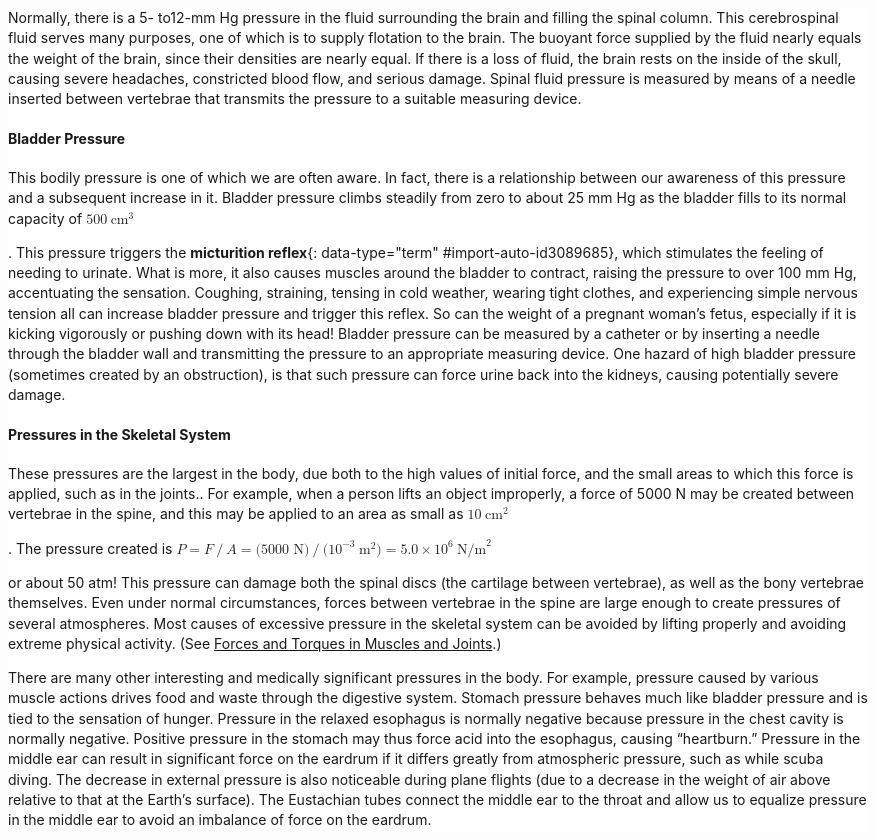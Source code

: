 Normally, there is a 5- to12-mm Hg pressure in the fluid surrounding the brain and filling the spinal column. This cerebrospinal fluid serves many purposes, one of which is to supply flotation to the brain. The buoyant force supplied by the fluid nearly equals the weight of the brain, since their densities are nearly equal. If there is a loss of fluid, the brain rests on the inside of the skull, causing severe headaches, constricted blood flow, and serious damage. Spinal fluid pressure is measured by means of a needle inserted between vertebrae that transmits the pressure to a suitable measuring device.

#### Bladder Pressure

This bodily pressure is one of which we are often aware. In fact, there is a relationship between our awareness of this pressure and a subsequent increase in it. Bladder pressure climbs steadily from zero to about 25 mm Hg as the bladder fills to its normal capacity of <math xmlns="http://www.w3.org/1998/Math/MathML"><semantics><mrow><mrow><mrow><mtext>500</mtext><mspace width="0.25em" /><msup><mtext>cm</mtext><mrow><mn>3</mn></mrow></msup></mrow></mrow><mrow /></mrow><annotation encoding="StarMath 5.0"> size 12{"500"`"cm" rSup { size 8{3} } } {}</annotation></semantics></math>

. This pressure triggers the **micturition reflex**{: data-type="term" #import-auto-id3089685}, which stimulates the feeling of needing to urinate. What is more, it also causes muscles around the bladder to contract, raising the pressure to over 100 mm Hg, accentuating the sensation. Coughing, straining, tensing in cold weather, wearing tight clothes, and experiencing simple nervous tension all can increase bladder pressure and trigger this reflex. So can the weight of a pregnant woman’s fetus, especially if it is kicking vigorously or pushing down with its head! Bladder pressure can be measured by a catheter or by inserting a needle through the bladder wall and transmitting the pressure to an appropriate measuring device. One hazard of high bladder pressure (sometimes created by an obstruction), is that such pressure can force urine back into the kidneys, causing potentially severe damage.

#### Pressures in the Skeletal System

These pressures are the largest in the body, due both to the high values of initial force, and the small areas to which this force is applied, such as in the joints.. For example, when a person lifts an object improperly, a force of 5000 N may be created between vertebrae in the spine, and this may be applied to an area as small as <math xmlns="http://www.w3.org/1998/Math/MathML"><semantics><mrow><mrow><mrow><mtext>10</mtext><mspace width="0.25em" /><msup><mtext>cm</mtext><mrow><mn>2</mn></mrow></msup></mrow></mrow><mrow /></mrow></semantics></math>

. The pressure created is <math xmlns="http://www.w3.org/1998/Math/MathML"><semantics><mrow><mrow><mrow><mrow><mrow><mi>P</mi><mo stretchy="false">=</mo><mrow><mi>F</mi><mo stretchy="false">/</mo><mi>A</mi></mrow></mrow><mo stretchy="false">=</mo><mo stretchy="false">(</mo></mrow><mtext>5000 N</mtext><mrow><mo stretchy="false">)</mo><mo stretchy="false">/</mo><mo stretchy="false">(</mo></mrow><msup><mtext>10</mtext><mrow><mrow><mo stretchy="false">−</mo><mn>3</mn></mrow></mrow></msup><mspace width="0.25em" /><msup><mtext>m</mtext><mrow><mn>2</mn></mrow></msup><mrow><mo stretchy="false">)</mo><mo stretchy="false">=</mo><mn>5.0</mn></mrow><mrow><mo stretchy="false">×</mo><msup><mtext>10</mtext><mrow><mn>6</mn></mrow></msup></mrow><mspace width="0.25em" /><msup><mtext>N/m</mtext><mrow><mn>2</mn></mrow></msup></mrow></mrow><mrow /></mrow></semantics></math>

 or about 50 atm! This pressure can damage both the spinal discs (the cartilage between vertebrae), as well as the bony vertebrae themselves. Even under normal circumstances, forces between vertebrae in the spine are large enough to create pressures of several atmospheres. Most causes of excessive pressure in the skeletal system can be avoided by lifting properly and avoiding extreme physical activity. (See [Forces and Torques in Muscles and Joints](/m42175).)

There are many other interesting and medically significant pressures in the body. For example, pressure caused by various muscle actions drives food and waste through the digestive system. Stomach pressure behaves much like bladder pressure and is tied to the sensation of hunger. Pressure in the relaxed esophagus is normally negative because pressure in the chest cavity is normally negative. Positive pressure in the stomach may thus force acid into the esophagus, causing “heartburn.” Pressure in the middle ear can result in significant force on the eardrum if it differs greatly from atmospheric pressure, such as while scuba diving. The decrease in external pressure is also noticeable during plane flights (due to a decrease in the weight of air above relative to that at the Earth’s surface). The Eustachian tubes connect the middle ear to the throat and allow us to equalize pressure in the middle ear to avoid an imbalance of force on the eardrum.
